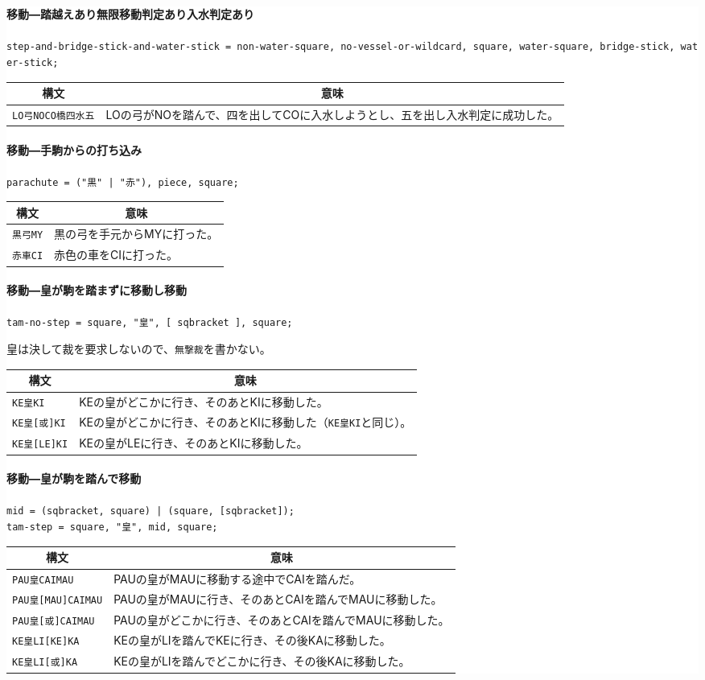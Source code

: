 #### 移動―踏越えあり無限移動判定あり入水判定あり

```ebnf
step-and-bridge-stick-and-water-stick = non-water-square, no-vessel-or-wildcard, square, water-square, bridge-stick, water-stick;
```

|     構文     |  意味     |
|--------------|-----------|
| `LO弓NOCO橋四水五`   | LOの弓がNOを踏んで、四を出してCOに入水しようとし、五を出し入水判定に成功した。|

#### 移動―手駒からの打ち込み

```ebnf
parachute = ("黒" | "赤"), piece, square;
```

|     構文     |  意味     |
|--------------|-----------|
| `黒弓MY`     | 黒の弓を手元からMYに打った。 |
| `赤車CI` | 赤色の車をCIに打った。|

#### 移動―皇が駒を踏まずに移動し移動

```ebnf
tam-no-step = square, "皇", [ sqbracket ], square;
```

皇は決して裁を要求しないので、`無撃裁`を書かない。

|     構文     |  意味     |
|--------------|-----------|
| `KE皇KI` | KEの皇がどこかに行き、そのあとKIに移動した。|
| `KE皇[或]KI` | KEの皇がどこかに行き、そのあとKIに移動した（`KE皇KI`と同じ）。|
| `KE皇[LE]KI` | KEの皇がLEに行き、そのあとKIに移動した。|

#### 移動―皇が駒を踏んで移動

```ebnf
mid = (sqbracket, square) | (square, [sqbracket]);
tam-step = square, "皇", mid, square;
```

|     構文     |  意味     |
|--------------|-----------|
| `PAU皇CAIMAU` | PAUの皇がMAUに移動する途中でCAIを踏んだ。 |
| `PAU皇[MAU]CAIMAU` | PAUの皇がMAUに行き、そのあとCAIを踏んでMAUに移動した。 |
| `PAU皇[或]CAIMAU` | PAUの皇がどこかに行き、そのあとCAIを踏んでMAUに移動した。 |
| `KE皇LI[KE]KA` | KEの皇がLIを踏んでKEに行き、その後KAに移動した。 |
| `KE皇LI[或]KA` | KEの皇がLIを踏んでどこかに行き、その後KAに移動した。 |
